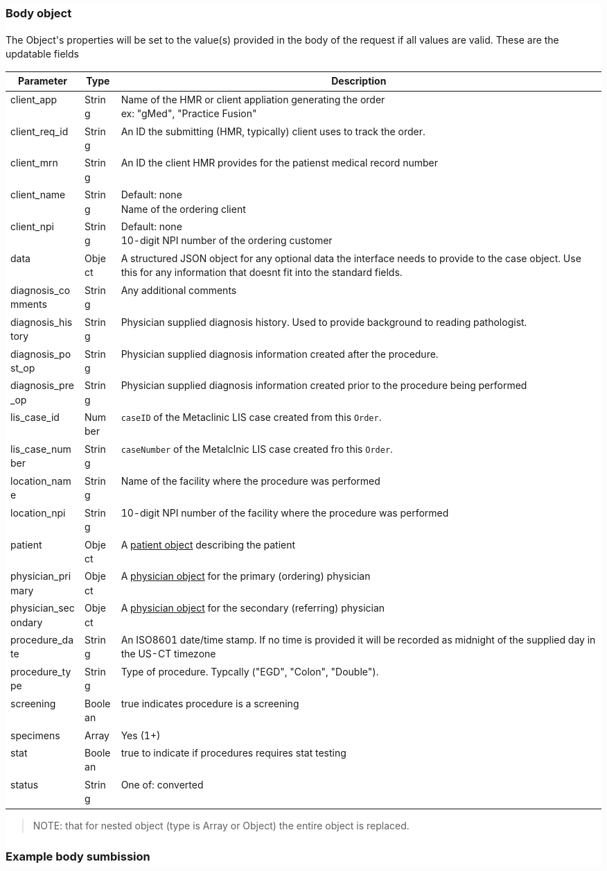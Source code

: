 
### Body object

The Object's properties will be set to the value(s) provided in the body of the request
if all values are valid. These are the updatable fields

| Parameter                  | Type        | Description                        |
|----------------------------|-------------|------------------------------------|
| client_app                 | String      | Name of the HMR or client appliation generating the order<br>ex: "gMed", "Practice Fusion"  |
| client_req_id              | String      | An ID the submitting (HMR, typically) client uses to track the order. |
| client_mrn                 | String      | An ID the client HMR provides for the patienst medical record number |
| client_name                | String      | Default: none<br>Name of the ordering client |
| client_npi                 | String      | Default: none<br>10-digit NPI number of the ordering customer  |
| data                       | Object      | A structured JSON object for any optional data the interface needs to provide to the case object. Use this for any information that doesnt fit into the standard fields. |
| diagnosis_comments         | String      | Any additional comments |
| diagnosis_history          | String      | Physician supplied diagnosis history. Used to provide background to reading pathologist. |
| diagnosis_post_op          | String      | Physician supplied diagnosis information created after the procedure.|
| diagnosis_pre_op           | String      | Physician supplied diagnosis information created prior to the procedure being performed   |
| lis_case_id                | Number      | `caseID` of the Metaclinic LIS case created from this `Order`.  |
| lis_case_number            | String      | `caseNumber` of the Metalclnic LIS case created fro this `Order`. |
| location_name              | String      | Name of the facility where the procedure was performed  |
| location_npi               | String      | 10-digit NPI number of the facility where the procedure was performed |
| patient                    | Object      | A [patient object](#patient-object) describing the patient |
| physician_primary          | Object      | A [physician object](#physician-object) for the primary (ordering) physician  |
| physician_secondary        | Object      | A [physician object](#physician-object) for the secondary (referring) physician  |
| procedure_date             | String      | An ISO8601 date/time stamp. If no time is provided it will be recorded as midnight of the supplied day in the US-CT timezone  |
| procedure_type             | String      | Type of procedure. Typcally ("EGD", "Colon", "Double").
| screening                  | Boolean     | true indicates procedure is a screening  |
| specimens                  | Array       | Yes (1+) | Default: none<br>An array of [specimen objects] submitted for pathology  |
| stat                       | Boolean     | true to indicate if procedures requires stat testing |
| status                     | String      | One of: converted|deleted|pending

> NOTE: that for nested object (type is Array or Object) the entire object is replaced.

### Example body sumbission
